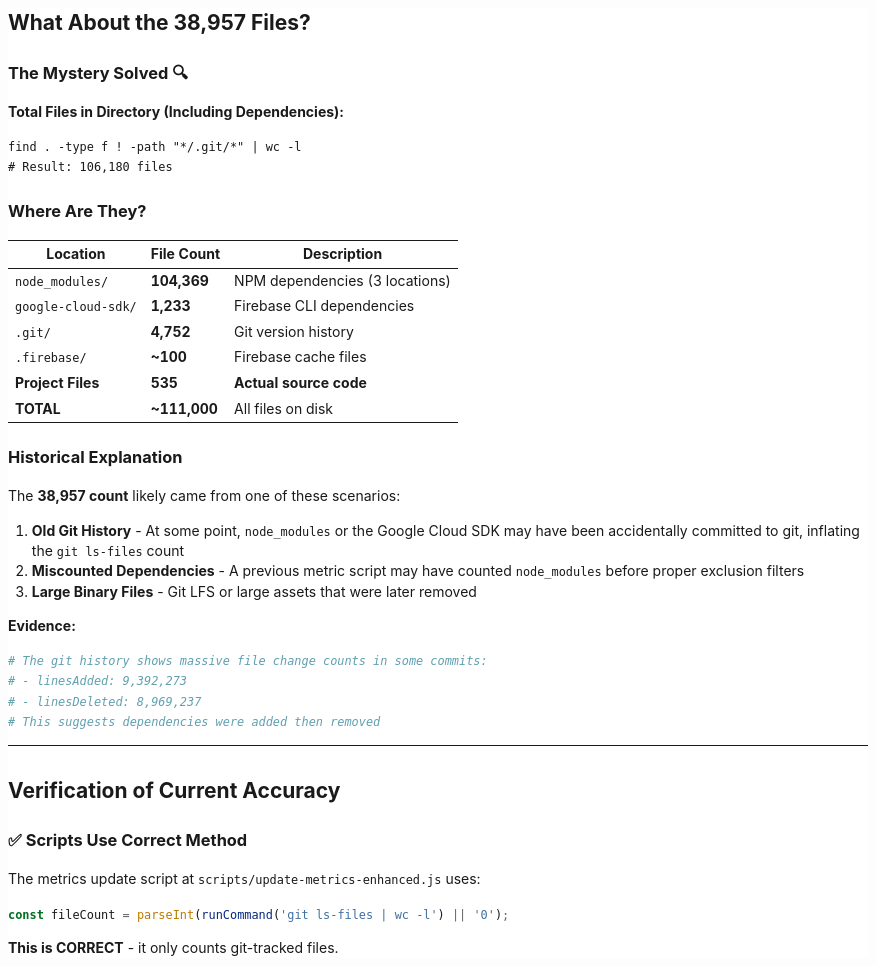 
## What About the 38,957 Files?

### The Mystery Solved 🔍

**Total Files in Directory (Including Dependencies):**
```
find . -type f ! -path "*/.git/*" | wc -l
# Result: 106,180 files
```

### Where Are They?

| Location | File Count | Description |
|----------|------------|-------------|
| `node_modules/` | **104,369** | NPM dependencies (3 locations) |
| `google-cloud-sdk/` | **1,233** | Firebase CLI dependencies |
| `.git/` | **4,752** | Git version history |
| `.firebase/` | **~100** | Firebase cache files |
| **Project Files** | **535** | **Actual source code** |
| **TOTAL** | **~111,000** | All files on disk |

### Historical Explanation

The **38,957 count** likely came from one of these scenarios:

1. **Old Git History** - At some point, `node_modules` or the Google Cloud SDK may have been accidentally committed to git, inflating the `git ls-files` count
2. **Miscounted Dependencies** - A previous metric script may have counted `node_modules` before proper exclusion filters
3. **Large Binary Files** - Git LFS or large assets that were later removed

**Evidence:**
```bash
# The git history shows massive file change counts in some commits:
# - linesAdded: 9,392,273
# - linesDeleted: 8,969,237
# This suggests dependencies were added then removed
```

---

## Verification of Current Accuracy

### ✅ Scripts Use Correct Method
The metrics update script at `scripts/update-metrics-enhanced.js` uses:
```javascript
const fileCount = parseInt(runCommand('git ls-files | wc -l') || '0');
```
**This is CORRECT** - it only counts git-tracked files.

